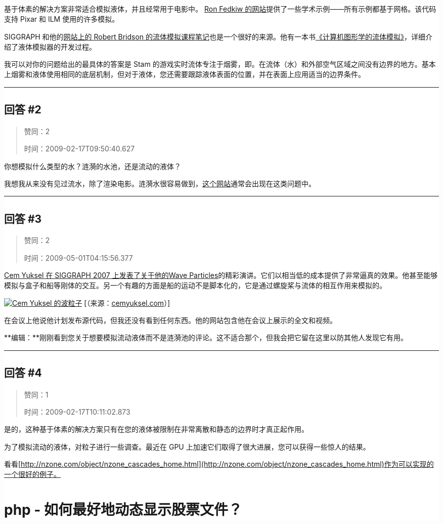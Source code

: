 基于体素的解决方案非常适合模拟液体，并且经常用于电影中。 [Ron Fedkiw 的网站](http://physbam.stanford.edu/~fedkiw/)提供了一些学术示例——所有示例都基于网格。该代码支持 Pixar 和 ILM 使用的许多模拟。

SIGGRAPH 和他的[网站上的 Robert Bridson 的](https://www.cs.ubc.ca/~rbridson/)[流体模拟课程笔记](http://www.cs.ubc.ca/~rbridson/fluidsimulation/)也是一个很好的来源。他有一本书[《计算机图形学的流体模拟》](https://www.crcpress.com/Fluid-Simulation-for-Computer-Graphics/Bridson/p/book/9781482232837)，详细介绍了液体模拟器的开发过程。

我可以对你的问题给出的最具体的答案是 Stam 的游戏实时流体专注于烟雾，即。在流体（水）和外部空气区域之间没有边界的地方。基本上烟雾和液体使用相同的底层机制，但对于液体，您还需要跟踪液体表面的位置，并在表面上应用适当的边界条件。

* * *

## 回答 #2

> 赞同：2
> 
> 时间：2009-02-17T09:50:40.627

你想模拟什么类型的水？涟漪的水池，还是流动的液体？

我想我从来没有见过流水，除了渲染电影。涟漪水很容易做到，[这个网站](https://web.archive.org/web/20160505235423/http://freespace.virgin.net/hugo.elias/graphics/x_water.htm)通常会出现在这类问题中。

* * *

## 回答 #3

> 赞同：2
> 
> 时间：2009-05-01T04:15:56.377

[Cem Yuksel 在 SIGGRAPH 2007 上发表了关于他的Wave Particles](http://www.cemyuksel.com/research/waveparticles/)的精彩演讲。它们以相当低的成本提供了非常逼真的效果。他甚至能够模拟与盒子和船等刚体的交互。另一个有趣的方面是船的运动不是脚本化的，它是通过螺旋桨与流体的相互作用来模拟的。

[![Cem Yuksel 的波粒子](https://i.stack.imgur.com/nWEfU.jpg)](https://i.stack.imgur.com/nWEfU.jpg)
[（来源：[cemyuksel.com](http://www.cemyuksel.com/research/waveparticles/title.jpg)）]

在会议上他说他计划发布源代码，但我还没有看到任何东西。他的网站包含他在会议上展示的全文和视频。

**编辑：**刚刚看到您关于想要模拟流动液体而不是涟漪池的评论。这不适合那个，但我会把它留在这里以防其他人发现它有用。

* * *

## 回答 #4

> 赞同：1
> 
> 时间：2009-02-17T10:11:02.873

是的，这种基于体素的解决方案只有在您的液体被限制在非常离散和静态的边界时才真正起作用。

为了模拟流动的液体，对粒子进行一些调查。最近在 GPU 上加速它们取得了很大进展，您可以获得一些惊人的结果。

看看[http://nzone.com/object/nzone_cascades_home.html](http://nzone.com/object/nzone_cascades_home.html)作为可以实现的一个很好的例子。

# php - 如何最好地动态显示股票文件？
